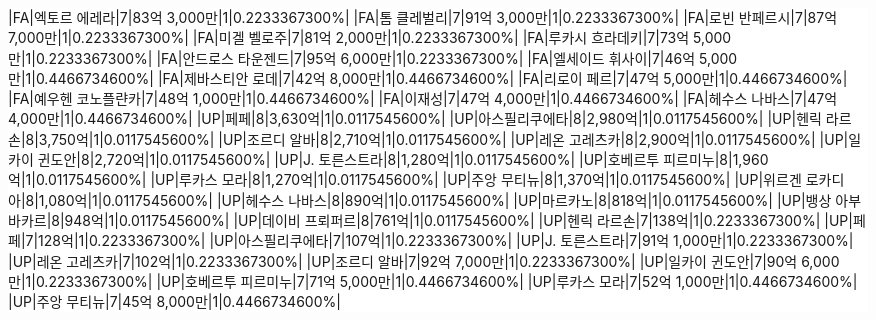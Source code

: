 |FA|엑토르 에레라|7|83억 3,000만|1|0.2233367300%|
|FA|톰 클레벌리|7|91억 3,000만|1|0.2233367300%|
|FA|로빈 반페르시|7|87억 7,000만|1|0.2233367300%|
|FA|미겔 벨로주|7|81억 2,000만|1|0.2233367300%|
|FA|루카시 흐라데키|7|73억 5,000만|1|0.2233367300%|
|FA|안드로스 타운젠드|7|95억 6,000만|1|0.2233367300%|
|FA|엘세이드 휘사이|7|46억 5,000만|1|0.4466734600%|
|FA|제바스티안 로데|7|42억 8,000만|1|0.4466734600%|
|FA|리로이 페르|7|47억 5,000만|1|0.4466734600%|
|FA|예우헨 코노플랸카|7|48억 1,000만|1|0.4466734600%|
|FA|이재성|7|47억 4,000만|1|0.4466734600%|
|FA|헤수스 나바스|7|47억 4,000만|1|0.4466734600%|
|UP|페페|8|3,630억|1|0.0117545600%|
|UP|아스필리쿠에타|8|2,980억|1|0.0117545600%|
|UP|헨릭 라르손|8|3,750억|1|0.0117545600%|
|UP|조르디 알바|8|2,710억|1|0.0117545600%|
|UP|레온 고레츠카|8|2,900억|1|0.0117545600%|
|UP|일카이 귄도안|8|2,720억|1|0.0117545600%|
|UP|J. 토른스트라|8|1,280억|1|0.0117545600%|
|UP|호베르투 피르미누|8|1,960억|1|0.0117545600%|
|UP|루카스 모라|8|1,270억|1|0.0117545600%|
|UP|주앙 무티뉴|8|1,370억|1|0.0117545600%|
|UP|위르겐 로카디아|8|1,080억|1|0.0117545600%|
|UP|헤수스 나바스|8|890억|1|0.0117545600%|
|UP|마르카노|8|818억|1|0.0117545600%|
|UP|뱅상 아부바카르|8|948억|1|0.0117545600%|
|UP|데이비 프뢰퍼르|8|761억|1|0.0117545600%|
|UP|헨릭 라르손|7|138억|1|0.2233367300%|
|UP|페페|7|128억|1|0.2233367300%|
|UP|아스필리쿠에타|7|107억|1|0.2233367300%|
|UP|J. 토른스트라|7|91억 1,000만|1|0.2233367300%|
|UP|레온 고레츠카|7|102억|1|0.2233367300%|
|UP|조르디 알바|7|92억 7,000만|1|0.2233367300%|
|UP|일카이 귄도안|7|90억 6,000만|1|0.2233367300%|
|UP|호베르투 피르미누|7|71억 5,000만|1|0.4466734600%|
|UP|루카스 모라|7|52억 1,000만|1|0.4466734600%|
|UP|주앙 무티뉴|7|45억 8,000만|1|0.4466734600%|